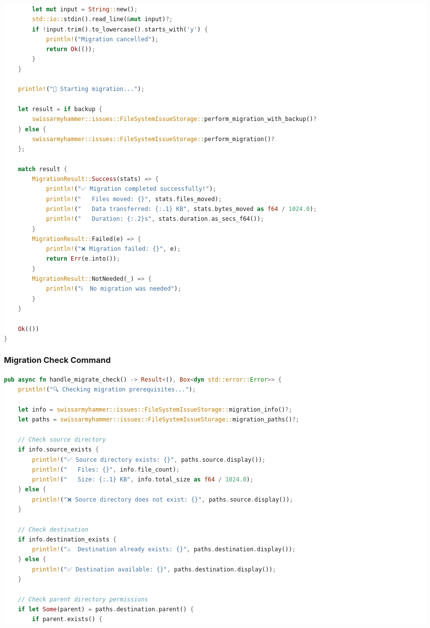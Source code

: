 ```rust
        let mut input = String::new();
        std::io::stdin().read_line(&mut input)?;
        if !input.trim().to_lowercase().starts_with('y') {
            println!("Migration cancelled");
            return Ok(());
        }
    }
    
    println!("🔄 Starting migration...");
    
    let result = if backup {
        swissarmyhammer::issues::FileSystemIssueStorage::perform_migration_with_backup()?
    } else {
        swissarmyhammer::issues::FileSystemIssueStorage::perform_migration()?
    };
    
    match result {
        MigrationResult::Success(stats) => {
            println!("✅ Migration completed successfully!");
            println!("   Files moved: {}", stats.files_moved);
            println!("   Data transferred: {:.1} KB", stats.bytes_moved as f64 / 1024.0);
            println!("   Duration: {:.2}s", stats.duration.as_secs_f64());
        }
        MigrationResult::Failed(e) => {
            println!("❌ Migration failed: {}", e);
            return Err(e.into());
        }
        MigrationResult::NotNeeded(_) => {
            println!("ℹ️  No migration was needed");
        }
    }
    
    Ok(())
}
```

### Migration Check Command
```rust
pub async fn handle_migrate_check() -> Result<(), Box<dyn std::error::Error>> {
    println!("🔍 Checking migration prerequisites...");
    
    let info = swissarmyhammer::issues::FileSystemIssueStorage::migration_info()?;
    let paths = swissarmyhammer::issues::FileSystemIssueStorage::migration_paths()?;
    
    // Check source directory
    if info.source_exists {
        println!("✅ Source directory exists: {}", paths.source.display());
        println!("   Files: {}", info.file_count);
        println!("   Size: {:.1} KB", info.total_size as f64 / 1024.0);
    } else {
        println!("❌ Source directory does not exist: {}", paths.source.display());
    }
    
    // Check destination
    if info.destination_exists {
        println!("⚠️  Destination already exists: {}", paths.destination.display());
    } else {
        println!("✅ Destination available: {}", paths.destination.display());
    }
    
    // Check parent directory permissions
    if let Some(parent) = paths.destination.parent() {
        if parent.exists() {
```
